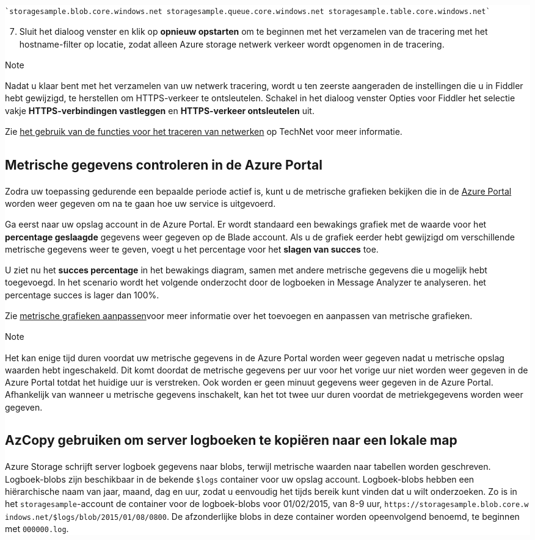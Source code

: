     `storagesample.blob.core.windows.net storagesample.queue.core.windows.net storagesample.table.core.windows.net`

7. Sluit het dialoog venster en klik op **opnieuw opstarten** om te beginnen met het verzamelen van de tracering met het hostname-filter op locatie, zodat alleen Azure storage netwerk verkeer wordt opgenomen in de tracering.

> [!NOTE]
> Nadat u klaar bent met het verzamelen van uw netwerk tracering, wordt u ten zeerste aangeraden de instellingen die u in Fiddler hebt gewijzigd, te herstellen om HTTPS-verkeer te ontsleutelen. Schakel in het dialoog venster Opties voor Fiddler het selectie vakje **HTTPS-verbindingen vastleggen** en **HTTPS-verkeer ontsleutelen** uit.

Zie [het gebruik van de functies voor het traceren van netwerken](https://technet.microsoft.com/library/jj674819.aspx) op TechNet voor meer informatie.

## <a name="review-metrics-data-in-the-azure-portal"></a>Metrische gegevens controleren in de Azure Portal

Zodra uw toepassing gedurende een bepaalde periode actief is, kunt u de metrische grafieken bekijken die in de [Azure Portal](https://portal.azure.com) worden weer gegeven om na te gaan hoe uw service is uitgevoerd.

Ga eerst naar uw opslag account in de Azure Portal. Er wordt standaard een bewakings grafiek met de waarde voor het **percentage geslaagde** gegevens weer gegeven op de Blade account. Als u de grafiek eerder hebt gewijzigd om verschillende metrische gegevens weer te geven, voegt u het percentage voor het **slagen van succes** toe.

U ziet nu het **succes percentage** in het bewakings diagram, samen met andere metrische gegevens die u mogelijk hebt toegevoegd. In het scenario wordt het volgende onderzocht door de logboeken in Message Analyzer te analyseren. het percentage succes is lager dan 100%.

Zie [metrische grafieken aanpassen](storage-monitor-storage-account.md#customize-metrics-charts)voor meer informatie over het toevoegen en aanpassen van metrische grafieken.

> [!NOTE]
> Het kan enige tijd duren voordat uw metrische gegevens in de Azure Portal worden weer gegeven nadat u metrische opslag waarden hebt ingeschakeld. Dit komt doordat de metrische gegevens per uur voor het vorige uur niet worden weer gegeven in de Azure Portal totdat het huidige uur is verstreken. Ook worden er geen minuut gegevens weer gegeven in de Azure Portal. Afhankelijk van wanneer u metrische gegevens inschakelt, kan het tot twee uur duren voordat de metriekgegevens worden weer gegeven.
>
>

## <a name="use-azcopy-to-copy-server-logs-to-a-local-directory"></a>AzCopy gebruiken om server logboeken te kopiëren naar een lokale map

Azure Storage schrijft server logboek gegevens naar blobs, terwijl metrische waarden naar tabellen worden geschreven. Logboek-blobs zijn beschikbaar in de bekende `$logs` container voor uw opslag account. Logboek-blobs hebben een hiërarchische naam van jaar, maand, dag en uur, zodat u eenvoudig het tijds bereik kunt vinden dat u wilt onderzoeken. Zo is in het `storagesample`-account de container voor de logboek-blobs voor 01/02/2015, van 8-9 uur, `https://storagesample.blob.core.windows.net/$logs/blob/2015/01/08/0800`. De afzonderlijke blobs in deze container worden opeenvolgend benoemd, te beginnen met `000000.log`.
